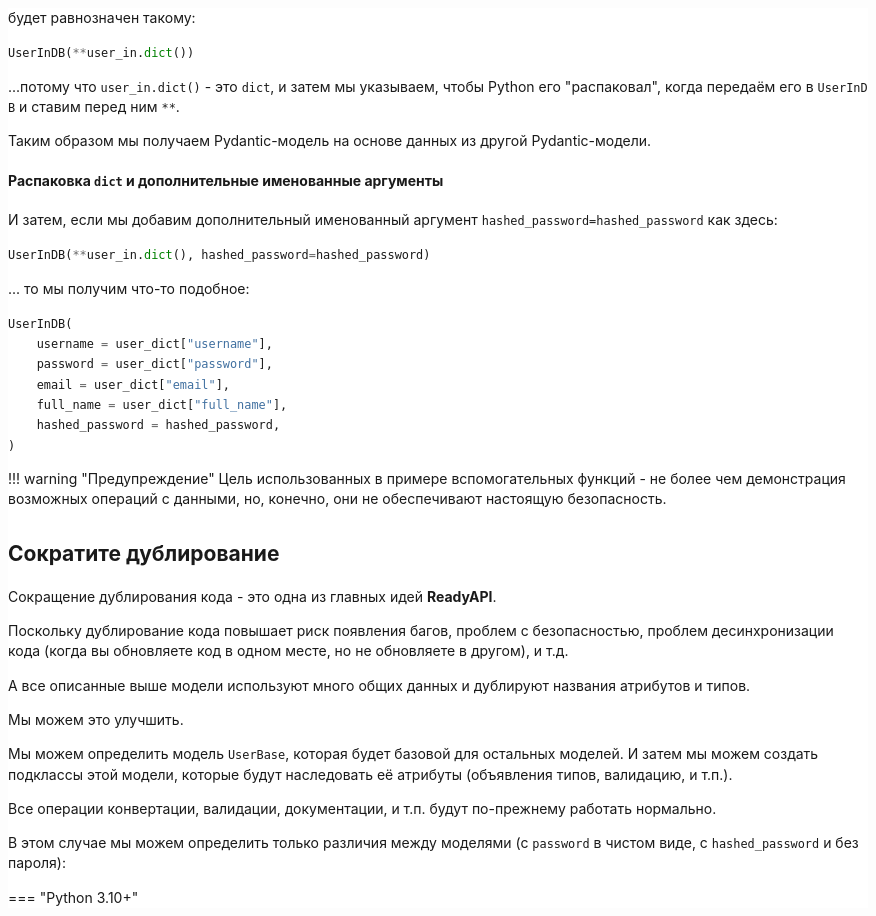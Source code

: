 будет равнозначен такому:

```Python
UserInDB(**user_in.dict())
```

...потому что `user_in.dict()` - это `dict`, и затем мы указываем, чтобы Python его "распаковал", когда передаём его в `UserInDB` и ставим перед ним `**`.

Таким образом мы получаем Pydantic-модель на основе данных из другой Pydantic-модели.

#### Распаковка `dict` и дополнительные именованные аргументы

И затем, если мы добавим дополнительный именованный аргумент `hashed_password=hashed_password` как здесь:

```Python
UserInDB(**user_in.dict(), hashed_password=hashed_password)
```

... то мы получим что-то подобное:

```Python
UserInDB(
    username = user_dict["username"],
    password = user_dict["password"],
    email = user_dict["email"],
    full_name = user_dict["full_name"],
    hashed_password = hashed_password,
)
```

!!! warning "Предупреждение"
    Цель использованных в примере вспомогательных функций - не более чем демонстрация возможных операций с данными, но, конечно, они не обеспечивают настоящую безопасность.

## Сократите дублирование

Сокращение дублирования кода - это одна из главных идей **ReadyAPI**.

Поскольку дублирование кода повышает риск появления багов, проблем с безопасностью, проблем десинхронизации кода (когда вы обновляете код в одном месте, но не обновляете в другом), и т.д.

А все описанные выше модели используют много общих данных и дублируют названия атрибутов и типов.

Мы можем это улучшить.

Мы можем определить модель `UserBase`, которая будет базовой для остальных моделей. И затем мы можем создать подклассы этой модели, которые будут наследовать её атрибуты (объявления типов, валидацию, и т.п.).

Все операции конвертации, валидации, документации, и т.п. будут по-прежнему работать нормально.

В этом случае мы можем определить только различия между моделями (с `password` в чистом виде, с `hashed_password` и без пароля):

=== "Python 3.10+"
